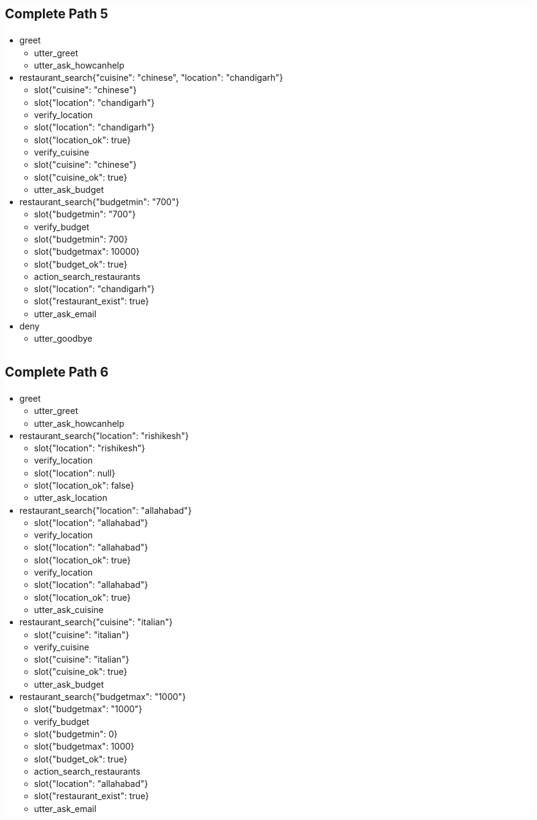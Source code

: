 ## Complete Path 5
* greet
    - utter_greet
	- utter_ask_howcanhelp
* restaurant_search{"cuisine": "chinese", "location": "chandigarh"}
    - slot{"cuisine": "chinese"}
    - slot{"location": "chandigarh"}
    - verify_location
    - slot{"location": "chandigarh"}
    - slot{"location_ok": true}
    - verify_cuisine
    - slot{"cuisine": "chinese"}
    - slot{"cuisine_ok": true}
    - utter_ask_budget
* restaurant_search{"budgetmin": "700"}
    - slot{"budgetmin": "700"}
    - verify_budget
    - slot{"budgetmin": 700}
    - slot{"budgetmax": 10000}
    - slot{"budget_ok": true}
    - action_search_restaurants
    - slot{"location": "chandigarh"}
    - slot{"restaurant_exist": true}
    - utter_ask_email
* deny
    - utter_goodbye

## Complete Path 6
* greet
    - utter_greet
	- utter_ask_howcanhelp
* restaurant_search{"location": "rishikesh"}
    - slot{"location": "rishikesh"}
    - verify_location
    - slot{"location": null}
    - slot{"location_ok": false}
    - utter_ask_location
* restaurant_search{"location": "allahabad"}
    - slot{"location": "allahabad"}
    - verify_location
    - slot{"location": "allahabad"}
    - slot{"location_ok": true}
    - verify_location
    - slot{"location": "allahabad"}
    - slot{"location_ok": true}
    - utter_ask_cuisine
* restaurant_search{"cuisine": "italian"}
    - slot{"cuisine": "italian"}
    - verify_cuisine
    - slot{"cuisine": "italian"}
    - slot{"cuisine_ok": true}
    - utter_ask_budget
* restaurant_search{"budgetmax": "1000"}
    - slot{"budgetmax": "1000"}
    - verify_budget
    - slot{"budgetmin": 0}
    - slot{"budgetmax": 1000}
    - slot{"budget_ok": true}
    - action_search_restaurants
    - slot{"location": "allahabad"}
    - slot{"restaurant_exist": true}
    - utter_ask_email